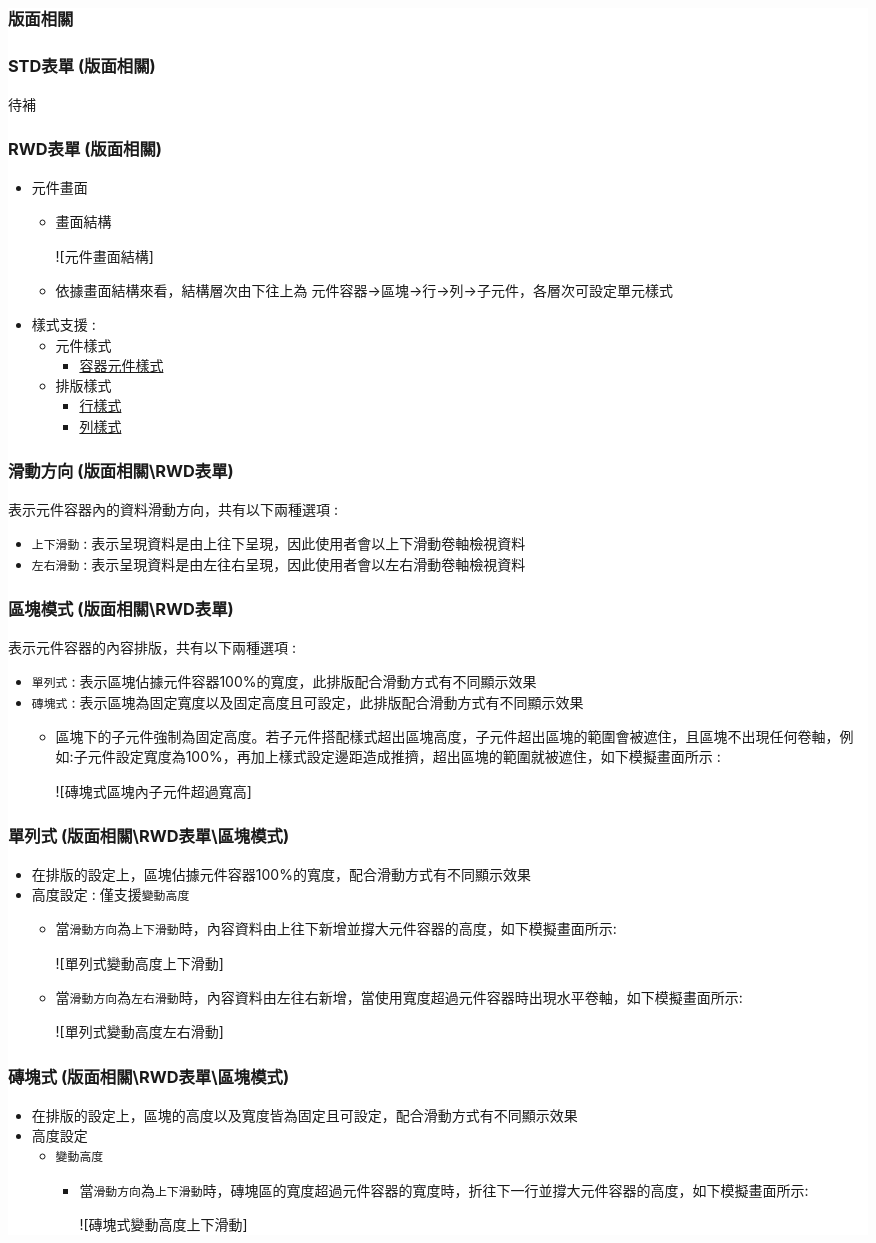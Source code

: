 ﻿### <div id="layout">版面相關</div>
### <div id="std">STD表單 <path>(版面相關)</div>
待補
### <div id="rwd">RWD表單 <path>(版面相關)</div>
* 元件畫面
    * 畫面結構
        
        ![元件畫面結構]

    * 依據畫面結構來看，結構層次由下往上為 元件容器->區塊->行->列->子元件，各層次可設定單元樣式 
* 樣式支援 : 
    * 元件樣式 
        * [容器元件樣式](../../../../STYLE/wCtnr.md)
    * 排版樣式 
        * [行樣式](../../../../STYLE/row.md)
        * [列樣式](../../../../STYLE/col.md)

### <div id="scroll">滑動方向 <path>(版面相關\RWD表單)</div>
表示元件容器內的資料滑動方向，共有以下兩種選項 : 
* `上下滑動` : 表示呈現資料是由上往下呈現，因此使用者會以上下滑動卷軸檢視資料
* `左右滑動` : 表示呈現資料是由左往右呈現，因此使用者會以左右滑動卷軸檢視資料

### <div id="block">區塊模式 <path>(版面相關\RWD表單)</div>
表示元件容器的內容排版，共有以下兩種選項 : 
* `單列式` : 表示區塊佔據元件容器100%的寬度，此排版配合滑動方式有不同顯示效果
* `磚塊式` : 表示區塊為固定寬度以及固定高度且可設定，此排版配合滑動方式有不同顯示效果
    * 區塊下的子元件強制為固定高度。若子元件搭配樣式超出區塊高度，子元件超出區塊的範圍會被遮住，且區塊不出現任何卷軸，例如:子元件設定寬度為100%，再加上樣式設定邊距造成推擠，超出區塊的範圍就被遮住，如下模擬畫面所示 :

        ![磚塊式區塊內子元件超過寬高]

### <div id="table">單列式 <path>(版面相關\RWD表單\區塊模式)</div>
* 在排版的設定上，區塊佔據元件容器100%的寬度，配合滑動方式有不同顯示效果
* 高度設定 : 僅支援`變動高度`
    * 當`滑動方向`為`上下滑動`時，內容資料由上往下新增並撐大元件容器的高度，如下模擬畫面所示:

        ![單列式變動高度上下滑動]

    * 當`滑動方向`為`左右滑動`時，內容資料由左往右新增，當使用寬度超過元件容器時出現水平卷軸，如下模擬畫面所示:

        ![單列式變動高度左右滑動]

### <div id="flex">磚塊式 <path>(版面相關\RWD表單\區塊模式)</div>
* 在排版的設定上，區塊的高度以及寬度皆為固定且可設定，配合滑動方式有不同顯示效果
* 高度設定
    * `變動高度`
        * 當`滑動方向`為`上下滑動`時，磚塊區的寬度超過元件容器的寬度時，折往下一行並撐大元件容器的高度，如下模擬畫面所示:

            ![磚塊式變動高度上下滑動]
